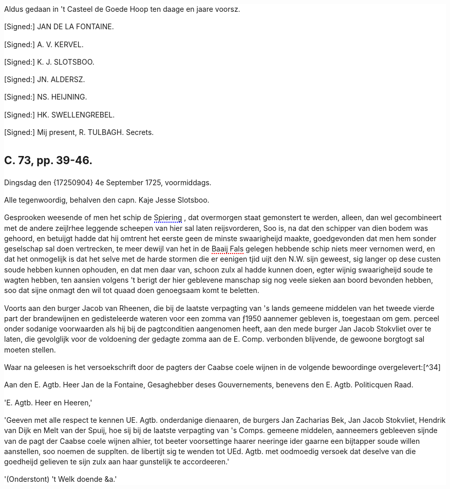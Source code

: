 Aldus gedaan in 't Casteel de Goede Hoop ten daage en jaare voorsz.

[Signed:] JAN DE LA FONTAINE.

[Signed:] A. V. KERVEL.

[Signed:] K. J. SLOTSBOO.

[Signed:] JN. ALDERSZ.

[Signed:] NS. HEIJNING.

[Signed:] HK. SWELLENGREBEL.

[Signed:] Mij present, R. TULBAGH. Secrets.

## C. 73, pp. 39-46.

Dingsdag den {17250904} 4e September 1725, voormiddags.

Alle tegenwoordig, behalven den capn. Kaje Jesse Slotsboo.

Gesprooken weesende of men het schip de <span style="border-bottom: 2px dotted #0000FF;">Spiering</span> , dat overmorgen staat gemonstert te werden, alleen, dan wel gecombineert met de andere zeijlrhee leggende scheepen van hier sal laten reijsvorderen, Soo is, na dat den schipper van dien bodem was gehoord, en betuijgt hadde dat hij omtrent het eerste geen de minste swaarigheijd maakte, goedgevonden dat men hem sonder geselschap sal doen vertrecken, te meer dewijl van het in de <span style="border-bottom: 2px dotted #FF0000;">Baaij Fals</span> gelegen hebbende schip niets meer vernomen werd, en dat het onmogelijk is dat het selve met de harde stormen die er eenigen tjid uijt den N.W. sijn geweest, sig langer op dese custen soude hebben kunnen ophouden, en dat men daar van, schoon zulx al hadde kunnen doen, egter wijnig swaarigheijd soude te wagten hebben, ten aansien volgens 't berigt der hier geblevene manschap sig nog veele sieken aan boord bevonden hebben, soo dat sijne onmagt den wil tot quaad doen genoegsaam komt te beletten.

Voorts aan den burger Jacob van Rheenen, die bij de laatste verpagting van 's lands gemeene middelen van het tweede vierde part der brandewijnen en gedisteleerde wateren voor een zomma van ƒ1950 aannemer gebleven is, toegestaan om gem. perceel onder sodanige voorwaarden als hij bij de pagtconditien aangenomen heeft, aan den mede burger Jan Jacob Stokvliet over te laten, die gevolglijk voor de voldoening der gedagte zomma aan de E. Comp. verbonden blijvende, de gewoone borgtogt sal moeten stellen.

Waar na geleesen is het versoekschrift door de pagters der Caabse coele wijnen in de volgende bewoordinge overgelevert:[^34] 

Aan den E. Agtb. Heer Jan de la Fontaine, Gesaghebber deses Gouvernements, benevens den E. Agtb. Politicquen Raad.

'E. Agtb. Heer en Heeren,'

'Geeven met alle respect te kennen UE. Agtb. onderdanige dienaaren, de burgers Jan Zacharias Bek, Jan Jacob Stokvliet, Hendrik van Dijk en Melt van der Spuij, hoe sij bij de laatste verpagting van 's Comps. gemeene middelen, aanneemers gebleeven sijnde van de pagt der Caabse coele wijnen alhier, tot beeter voorsettinge haarer neeringe ider gaarne een bijtapper soude willen aanstellen, soo noemen de supplten. de libertijt sig te wenden tot UEd. Agtb. met oodmoedig versoek dat deselve van die goedheijd gelieven te sijn zulx aan haar gunstelijk te accordeeren.'

'(Onderstont) 't Welk doende &a.'
